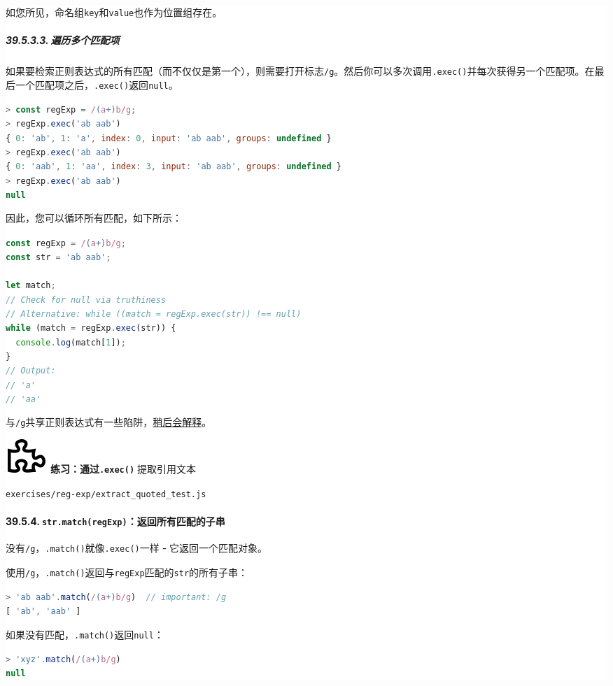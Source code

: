 如您所见，命名组`key`和`value`也作为位置组存在。

##### 39.5.3.3. 遍历多个匹配项

如果要检索正则表达式的所有匹配（而不仅仅是第一个），则需要打开标志`/g`。然后你可以多次调用`.exec()`并每次获得另一个匹配项。在最后一个匹配项之后，`.exec()`返回`null`。

```JavaScript
> const regExp = /(a+)b/g;
> regExp.exec('ab aab')
{ 0: 'ab', 1: 'a', index: 0, input: 'ab aab', groups: undefined }
> regExp.exec('ab aab')
{ 0: 'aab', 1: 'aa', index: 3, input: 'ab aab', groups: undefined }
> regExp.exec('ab aab')
null
```

因此，您可以循环所有匹配，如下所示：

```JavaScript
const regExp = /(a+)b/g;
const str = 'ab aab';

let match;
// Check for null via truthiness
// Alternative: while ((match = regExp.exec(str)) !== null)
while (match = regExp.exec(str)) {
  console.log(match[1]);
}
// Output:
// 'a'
// 'aa'
```

与`/g`共享正则表达式有一些陷阱，[稍后会解释](ch_regular-expressions.html#regexp-flag-g)。

![](img/326f85074b5e7828bef014ad113651df.svg) **练习：通过`.exec()`** 提取引用文本

`exercises/reg-exp/extract_quoted_test.js`

#### 39.5.4.  `str.match(regExp)`：返回所有匹配的子串

没有`/g`，`.match()`就像`.exec()`一样 - 它返回一个匹配对象。

使用`/g`，`.match()`返回与`regExp`匹配的`str`的所有子串：

```JavaScript
> 'ab aab'.match(/(a+)b/g)  // important: /g
[ 'ab', 'aab' ]
```

如果没有匹配，`.match()`返回`null`：

```JavaScript
> 'xyz'.match(/(a+)b/g)
null
```
